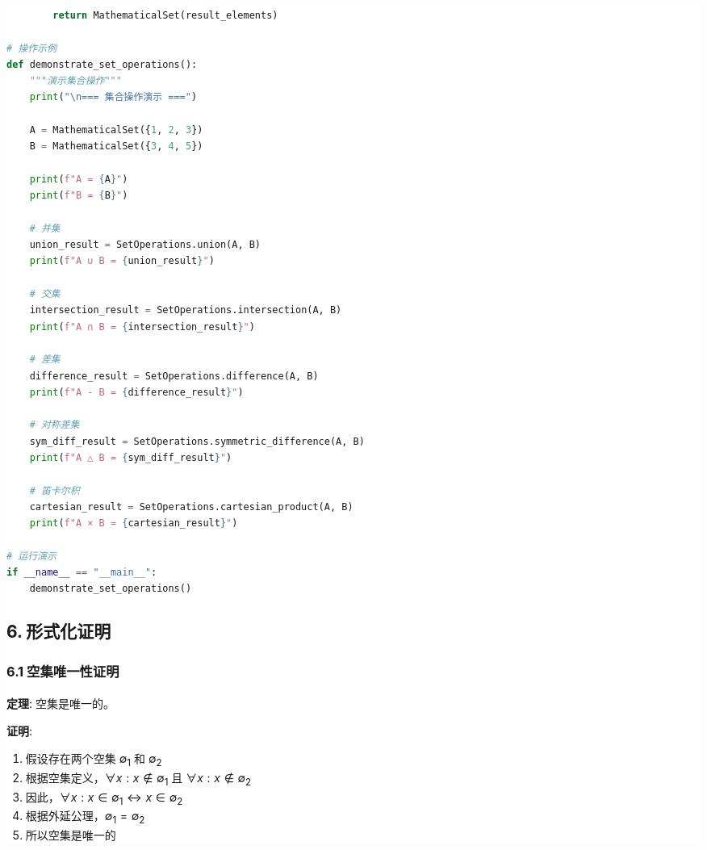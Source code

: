 ```python
        return MathematicalSet(result_elements)

# 操作示例
def demonstrate_set_operations():
    """演示集合操作"""
    print("\n=== 集合操作演示 ===")
    
    A = MathematicalSet({1, 2, 3})
    B = MathematicalSet({3, 4, 5})
    
    print(f"A = {A}")
    print(f"B = {B}")
    
    # 并集
    union_result = SetOperations.union(A, B)
    print(f"A ∪ B = {union_result}")
    
    # 交集
    intersection_result = SetOperations.intersection(A, B)
    print(f"A ∩ B = {intersection_result}")
    
    # 差集
    difference_result = SetOperations.difference(A, B)
    print(f"A - B = {difference_result}")
    
    # 对称差集
    sym_diff_result = SetOperations.symmetric_difference(A, B)
    print(f"A △ B = {sym_diff_result}")
    
    # 笛卡尔积
    cartesian_result = SetOperations.cartesian_product(A, B)
    print(f"A × B = {cartesian_result}")

# 运行演示
if __name__ == "__main__":
    demonstrate_set_operations()
```

## 6. 形式化证明

### 6.1 空集唯一性证明

**定理**: 空集是唯一的。

**证明**:
1. 假设存在两个空集 $\emptyset_1$ 和 $\emptyset_2$
2. 根据空集定义，$\forall x: x \notin \emptyset_1$ 且 $\forall x: x \notin \emptyset_2$
3. 因此，$\forall x: x \in \emptyset_1 \leftrightarrow x \in \emptyset_2$
4. 根据外延公理，$\emptyset_1 = \emptyset_2$
5. 所以空集是唯一的
